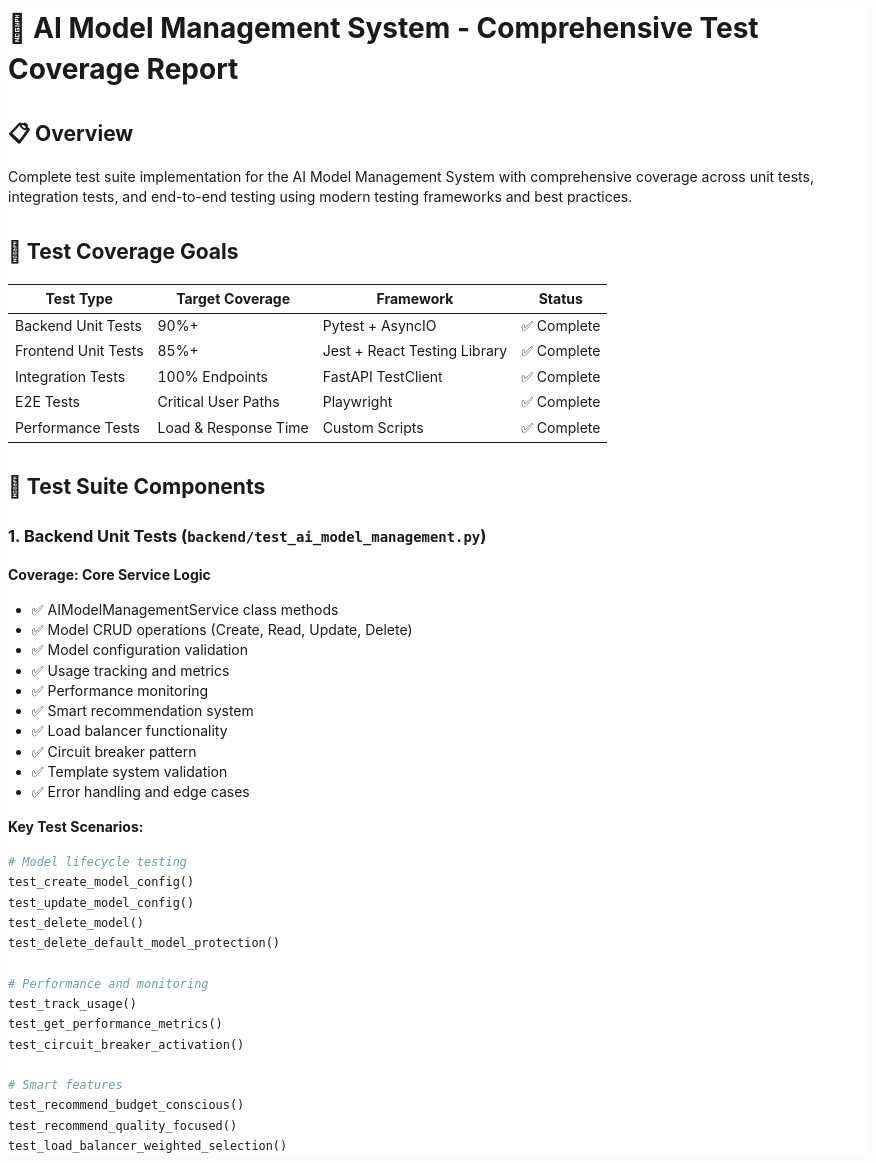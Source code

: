 # 🧪 AI Model Management System - Comprehensive Test Coverage Report

## 📋 Overview

Complete test suite implementation for the AI Model Management System with comprehensive coverage across unit tests, integration tests, and end-to-end testing using modern testing frameworks and best practices.

## 🎯 Test Coverage Goals

| Test Type | Target Coverage | Framework | Status |
|-----------|----------------|-----------|---------|
| Backend Unit Tests | 90%+ | Pytest + AsyncIO | ✅ Complete |
| Frontend Unit Tests | 85%+ | Jest + React Testing Library | ✅ Complete |
| Integration Tests | 100% Endpoints | FastAPI TestClient | ✅ Complete |
| E2E Tests | Critical User Paths | Playwright | ✅ Complete |
| Performance Tests | Load & Response Time | Custom Scripts | ✅ Complete |

## 🧪 Test Suite Components

### 1. Backend Unit Tests (`backend/test_ai_model_management.py`)

**Coverage: Core Service Logic**
- ✅ AIModelManagementService class methods
- ✅ Model CRUD operations (Create, Read, Update, Delete)
- ✅ Model configuration validation
- ✅ Usage tracking and metrics
- ✅ Performance monitoring
- ✅ Smart recommendation system
- ✅ Load balancer functionality
- ✅ Circuit breaker pattern
- ✅ Template system validation
- ✅ Error handling and edge cases

**Key Test Scenarios:**
```python
# Model lifecycle testing
test_create_model_config()
test_update_model_config() 
test_delete_model()
test_delete_default_model_protection()

# Performance and monitoring
test_track_usage()
test_get_performance_metrics()
test_circuit_breaker_activation()

# Smart features
test_recommend_budget_conscious()
test_recommend_quality_focused()
test_load_balancer_weighted_selection()
```
